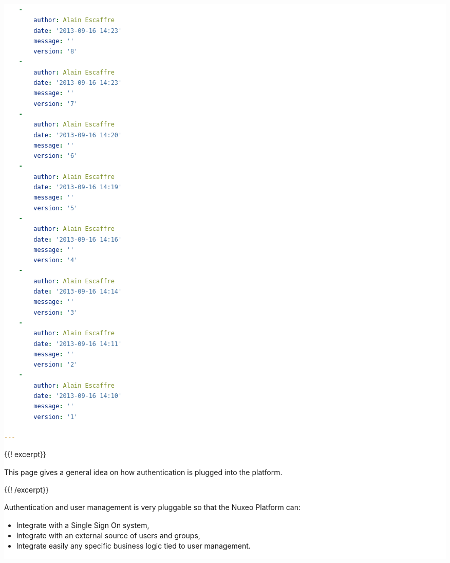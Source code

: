 ```yaml
    - 
        author: Alain Escaffre
        date: '2013-09-16 14:23'
        message: ''
        version: '8'
    - 
        author: Alain Escaffre
        date: '2013-09-16 14:23'
        message: ''
        version: '7'
    - 
        author: Alain Escaffre
        date: '2013-09-16 14:20'
        message: ''
        version: '6'
    - 
        author: Alain Escaffre
        date: '2013-09-16 14:19'
        message: ''
        version: '5'
    - 
        author: Alain Escaffre
        date: '2013-09-16 14:16'
        message: ''
        version: '4'
    - 
        author: Alain Escaffre
        date: '2013-09-16 14:14'
        message: ''
        version: '3'
    - 
        author: Alain Escaffre
        date: '2013-09-16 14:11'
        message: ''
        version: '2'
    - 
        author: Alain Escaffre
        date: '2013-09-16 14:10'
        message: ''
        version: '1'

---
```

<div class="row"><div class="column medium-8">{{! excerpt}}

This page gives a general idea on how authentication is plugged into the platform.

{{! /excerpt}}

Authentication and user management is very pluggable so that the Nuxeo Platform can:

*   Integrate with a Single Sign On system,
*   Integrate with an external source of users and groups,
*   Integrate easily any specific business logic tied to user management.
